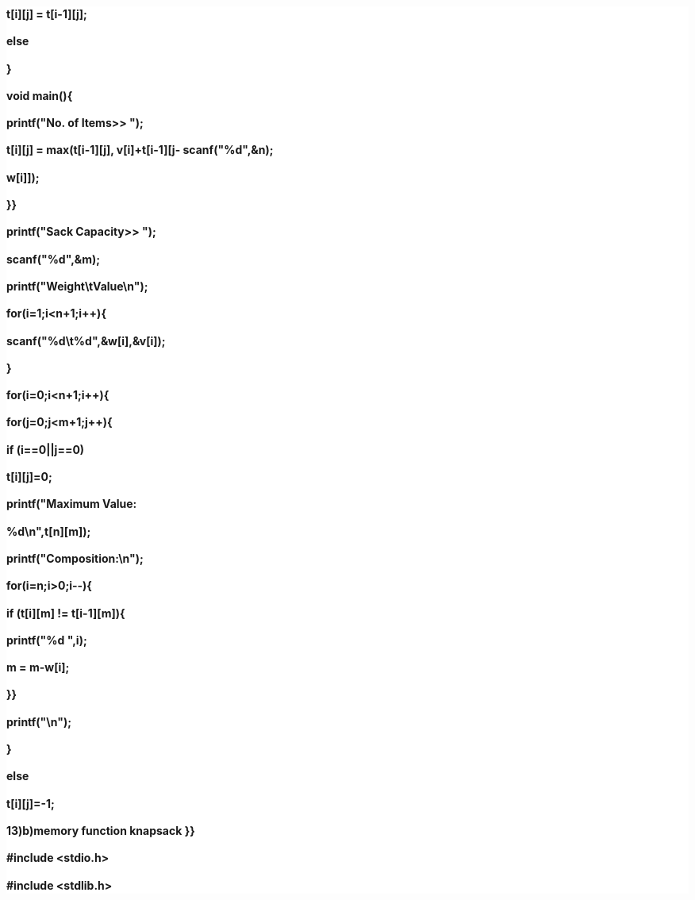 **t[i][j] = t[i-1][j];**

**else**

**}**

**void main(){**

**printf("No. of Items>> ");**

**t[i][j] = max(t[i-1][j], v[i]+t[i-1][j- scanf("%d",&n);**

**w[i]]);**

**}}**

**printf("Sack Capacity>> ");**

**scanf("%d",&m);**

**printf("Weight\tValue\n");**

**for(i=1;i<n+1;i++){**

**scanf("%d\t%d",&w[i],&v[i]);**

**}**

**for(i=0;i<n+1;i++){**

**for(j=0;j<m+1;j++){**

**if (i==0||j==0)**

**t[i][j]=0;**

**printf("Maximum Value:**

**%d\n",t[n][m]);**

**printf("Composition:\n");**

**for(i=n;i>0;i--){**

**if (t[i][m] != t[i-1][m]){**

**printf("%d ",i);**

**m = m-w[i];**

**}}**

**printf("\n");**

**}**

**else**

**t[i][j]=-1;**

**13)b)memory function knapsack }}**

**#include <stdio.h>**

**#include <stdlib.h>**
